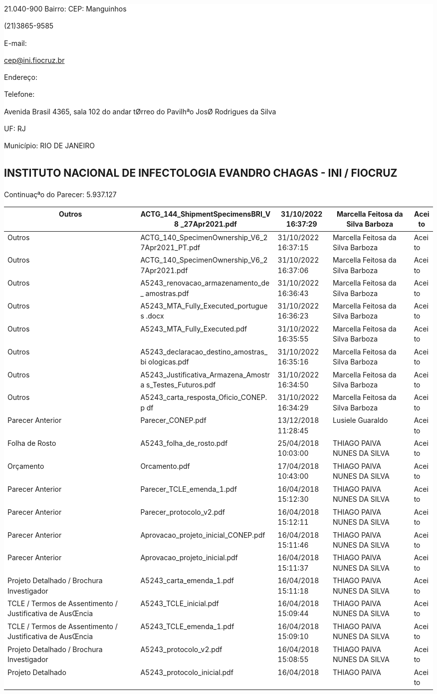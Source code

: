 21.040-900 Bairro: CEP: Manguinhos

(21)3865-9585

E-mail:

cep@ini.fiocruz.br

Endereço:

Telefone:

Avenida Brasil 4365, sala 102 do andar tØrreo do Pavilhªo JosØ Rodrigues da Silva

UF: RJ

Município: RIO DE JANEIRO

## INSTITUTO NACIONAL DE INFECTOLOGIA EVANDRO CHAGAS - INI / FIOCRUZ



Continuaçªo do Parecer: 5.937.127

| Outros                                                    | ACTG_144_ShipmentSpecimensBRI_V8 _27Apr2021.pdf           | 31/10/2022 16:37:29   | Marcella Feitosa da Silva Barboza   | Aceito   |
|-----------------------------------------------------------|-----------------------------------------------------------|-----------------------|-------------------------------------|----------|
| Outros                                                    | ACTG_140_SpecimenOwnership_V6_2 7Apr2021_PT.pdf           | 31/10/2022 16:37:15   | Marcella Feitosa da Silva Barboza   | Aceito   |
| Outros                                                    | ACTG_140_SpecimenOwnership_V6_2 7Apr2021.pdf              | 31/10/2022 16:37:06   | Marcella Feitosa da Silva Barboza   | Aceito   |
| Outros                                                    | A5243_renovacao_armazenamento_de_ amostras.pdf            | 31/10/2022 16:36:43   | Marcella Feitosa da Silva Barboza   | Aceito   |
| Outros                                                    | A5243_MTA_Fully_Executed_portugues .docx                  | 31/10/2022 16:36:23   | Marcella Feitosa da Silva Barboza   | Aceito   |
| Outros                                                    | A5243_MTA_Fully_Executed.pdf                              | 31/10/2022 16:35:55   | Marcella Feitosa da Silva Barboza   | Aceito   |
| Outros                                                    | A5243_declaracao_destino_amostras_bi ologicas.pdf         | 31/10/2022 16:35:16   | Marcella Feitosa da Silva Barboza   | Aceito   |
| Outros                                                    | A5243_Justificativa_Armazena_Amostra s_Testes_Futuros.pdf | 31/10/2022 16:34:50   | Marcella Feitosa da Silva Barboza   | Aceito   |
| Outros                                                    | A5243_carta_resposta_Oficio_CONEP.p df                    | 31/10/2022 16:34:29   | Marcella Feitosa da Silva Barboza   | Aceito   |
| Parecer Anterior                                          | Parecer_CONEP.pdf                                         | 13/12/2018 11:28:45   | Lusiele Guaraldo                    | Aceito   |
| Folha de Rosto                                            | A5243_folha_de_rosto.pdf                                  | 25/04/2018 10:03:00   | THIAGO PAIVA NUNES DA SILVA         | Aceito   |
| Orçamento                                                 | Orcamento.pdf                                             | 17/04/2018 10:43:00   | THIAGO PAIVA NUNES DA SILVA         | Aceito   |
| Parecer Anterior                                          | Parecer_TCLE_emenda_1.pdf                                 | 16/04/2018 15:12:30   | THIAGO PAIVA NUNES DA SILVA         | Aceito   |
| Parecer Anterior                                          | Parecer_protocolo_v2.pdf                                  | 16/04/2018 15:12:11   | THIAGO PAIVA NUNES DA SILVA         | Aceito   |
| Parecer Anterior                                          | Aprovacao_projeto_inicial_CONEP.pdf                       | 16/04/2018 15:11:46   | THIAGO PAIVA NUNES DA SILVA         | Aceito   |
| Parecer Anterior                                          | Aprovacao_projeto_inicial.pdf                             | 16/04/2018 15:11:37   | THIAGO PAIVA NUNES DA SILVA         | Aceito   |
| Projeto Detalhado / Brochura Investigador                 | A5243_carta_emenda_1.pdf                                  | 16/04/2018 15:11:18   | THIAGO PAIVA NUNES DA SILVA         | Aceito   |
| TCLE / Termos de Assentimento / Justificativa de AusŒncia | A5243_TCLE_inicial.pdf                                    | 16/04/2018 15:09:44   | THIAGO PAIVA NUNES DA SILVA         | Aceito   |
| TCLE / Termos de Assentimento / Justificativa de AusŒncia | A5243_TCLE_emenda_1.pdf                                   | 16/04/2018 15:09:10   | THIAGO PAIVA NUNES DA SILVA         | Aceito   |
| Projeto Detalhado / Brochura Investigador                 | A5243_protocolo_v2.pdf                                    | 16/04/2018 15:08:55   | THIAGO PAIVA NUNES DA SILVA         | Aceito   |
| Projeto Detalhado                                         | A5243_protocolo_inicial.pdf                               | 16/04/2018            | THIAGO PAIVA                        | Aceito   |
